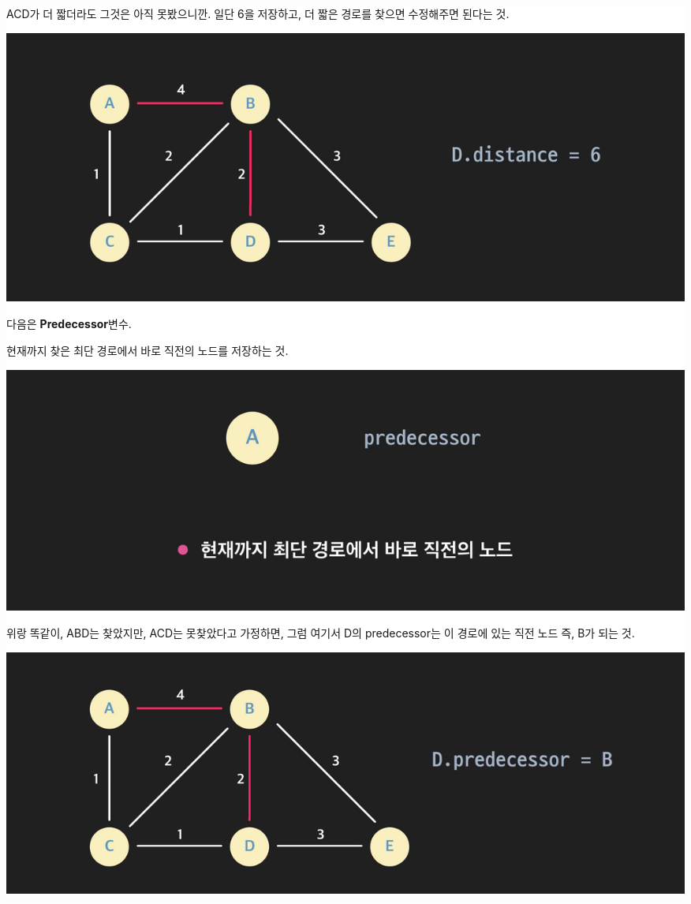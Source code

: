   ACD가 더 짧더라도 그것은 아직 못봤으니깐. 일단 6을 저장하고, 더 짧은 경로를 찾으면 수정해주면 된다는 것. 

  ![8_21](./resources/8_23.png)

  

  다음은 **Predecessor**변수. 

  현재까지 찾은 최단 경로에서 바로 직전의 노드를 저장하는 것.

  ![8_21](./resources/8_24.png)

  위랑 똑같이, ABD는 찾았지만, ACD는 못찾았다고 가정하면, 그럼 여기서 D의 predecessor는 이 경로에 있는 직전 노드 즉, B가 되는 것. 

  ![8_21](./resources/8_25.png)
